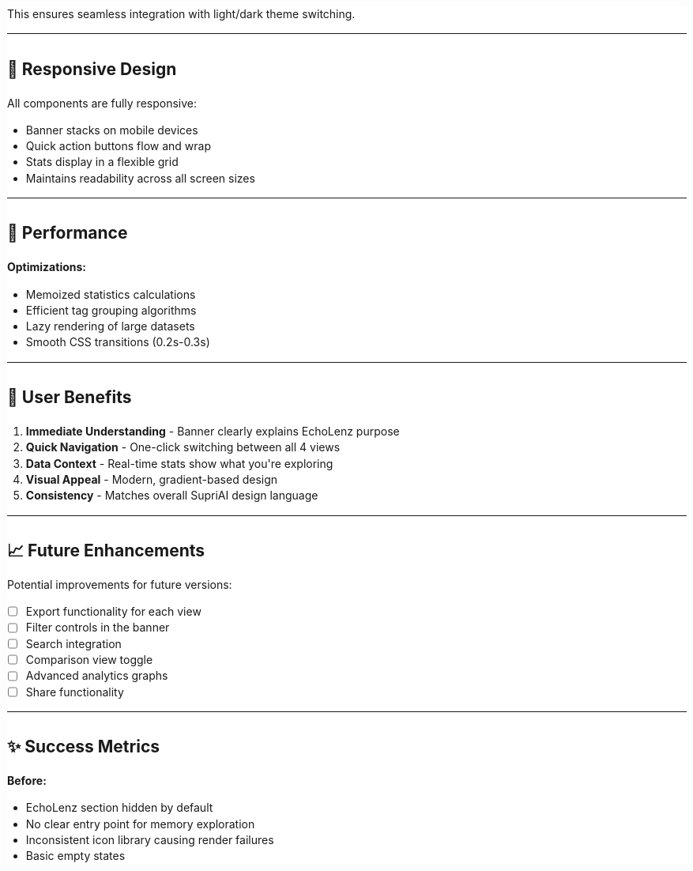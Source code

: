 This ensures seamless integration with light/dark theme switching.

---

## 📱 Responsive Design

All components are fully responsive:
- Banner stacks on mobile devices
- Quick action buttons flow and wrap
- Stats display in a flexible grid
- Maintains readability across all screen sizes

---

## 🚀 Performance

**Optimizations:**
- Memoized statistics calculations
- Efficient tag grouping algorithms
- Lazy rendering of large datasets
- Smooth CSS transitions (0.2s-0.3s)

---

## 🎯 User Benefits

1. **Immediate Understanding** - Banner clearly explains EchoLenz purpose
2. **Quick Navigation** - One-click switching between all 4 views
3. **Data Context** - Real-time stats show what you're exploring
4. **Visual Appeal** - Modern, gradient-based design
5. **Consistency** - Matches overall SupriAI design language

---

## 📈 Future Enhancements

Potential improvements for future versions:
- [ ] Export functionality for each view
- [ ] Filter controls in the banner
- [ ] Search integration
- [ ] Comparison view toggle
- [ ] Advanced analytics graphs
- [ ] Share functionality

---

## ✨ Success Metrics

**Before:**
- EchoLenz section hidden by default
- No clear entry point for memory exploration
- Inconsistent icon library causing render failures
- Basic empty states
